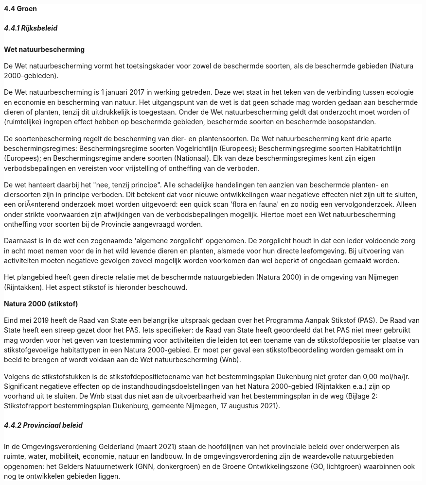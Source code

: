 #### 4\.4 Groen

##### 4\.4\.1 Rijksbeleid

**Wet natuurbescherming**

De Wet natuurbescherming vormt het toetsingskader voor zowel de beschermde soorten, als de beschermde gebieden (Natura 2000\-gebieden).

De Wet natuurbescherming is 1 januari 2017 in werking getreden. Deze wet staat in het teken van de verbinding tussen ecologie en economie en bescherming van natuur. Het uitgangspunt van de wet is dat geen schade mag worden gedaan aan beschermde dieren of planten, tenzij dit uitdrukkelijk is toegestaan. Onder de Wet natuurbescherming geldt dat onderzocht moet worden of (ruimtelijke) ingrepen effect hebben op beschermde gebieden, beschermde soorten en beschermde bosopstanden.

De soortenbescherming regelt de bescherming van dier\- en plantensoorten. De Wet natuurbescherming kent drie aparte beschermingsregimes: Beschermingsregime soorten Vogelrichtlijn (Europees); Beschermingsregime soorten Habitatrichtlijn (Europees); en Beschermingsregime andere soorten (Nationaal). Elk van deze beschermingsregimes kent zijn eigen verbodsbepalingen en vereisten voor vrijstelling of ontheffing van de verboden.

De wet hanteert daarbij het "nee, tenzij principe". Alle schadelijke handelingen ten aanzien van beschermde planten\- en diersoorten zijn in principe verboden. Dit betekent dat voor nieuwe ontwikkelingen waar negatieve effecten niet zijn uit te sluiten, een oriÃ«nterend onderzoek moet worden uitgevoerd: een quick scan 'flora en fauna' en zo nodig een vervolgonderzoek. Alleen onder strikte voorwaarden zijn afwijkingen van de verbodsbepalingen mogelijk. Hiertoe moet een Wet natuurbescherming ontheffing voor soorten bij de Provincie aangevraagd worden.

Daarnaast is in de wet een zogenaamde 'algemene zorgplicht' opgenomen. De zorgplicht houdt in dat een ieder voldoende zorg in acht moet nemen voor de in het wild levende dieren en planten, alsmede voor hun directe leefomgeving. Bij uitvoering van activiteiten moeten negatieve gevolgen zoveel mogelijk worden voorkomen dan wel beperkt of ongedaan gemaakt worden.

Het plangebied heeft geen directe relatie met de beschermde natuurgebieden (Natura 2000\) in de omgeving van Nijmegen (Rijntakken). Het aspect stikstof is hieronder beschouwd.

**Natura 2000 (stikstof)**

Eind mei 2019 heeft de Raad van State een belangrijke uitspraak gedaan over het Programma Aanpak Stikstof (PAS). De Raad van State heeft een streep gezet door het PAS. Iets specifieker: de Raad van State heeft geoordeeld dat het PAS niet meer gebruikt mag worden voor het geven van toestemming voor activiteiten die leiden tot een toename van de stikstofdepositie ter plaatse van stikstofgevoelige habitattypen in een Natura 2000\-gebied. Er moet per geval een stikstofbeoordeling worden gemaakt om in beeld te brengen of wordt voldaan aan de Wet natuurbescherming (Wnb).

Volgens de stikstofstukken is de stikstofdepositietoename van het bestemmingsplan Dukenburg niet groter dan 0,00 mol/ha/jr. Significant negatieve effecten op de instandhoudingsdoelstellingen van het Natura 2000\-gebied (Rijntakken e.a.) zijn op voorhand uit te sluiten. De Wnb staat dus niet aan de uitvoerbaarheid van het bestemmingsplan in de weg (Bijlage 2: Stikstofrapport bestemmingsplan Dukenburg, gemeente Nijmegen, 17 augustus 2021\).

##### 4\.4\.2 Provinciaal beleid

In de Omgevingsverordening Gelderland (maart 2021\) staan de hoofdlijnen van het provinciale beleid over onderwerpen als ruimte, water, mobiliteit, economie, natuur en landbouw. In de omgevingsverordening zijn de waardevolle natuurgebieden opgenomen: het Gelders Natuurnetwerk (GNN, donkergroen) en de Groene Ontwikkelingszone (GO, lichtgroen) waarbinnen ook nog te ontwikkelen gebieden liggen.
